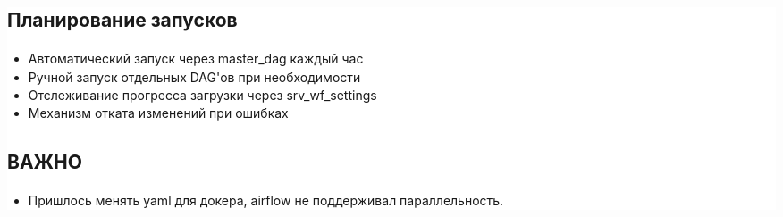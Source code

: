## Планирование запусков
- Автоматический запуск через master_dag каждый час
- Ручной запуск отдельных DAG'ов при необходимости
- Отслеживание прогресса загрузки через srv_wf_settings
- Механизм отката изменений при ошибках


## ВАЖНО
- Пришлось менять yaml для докера, airflow не поддерживал параллельность.

